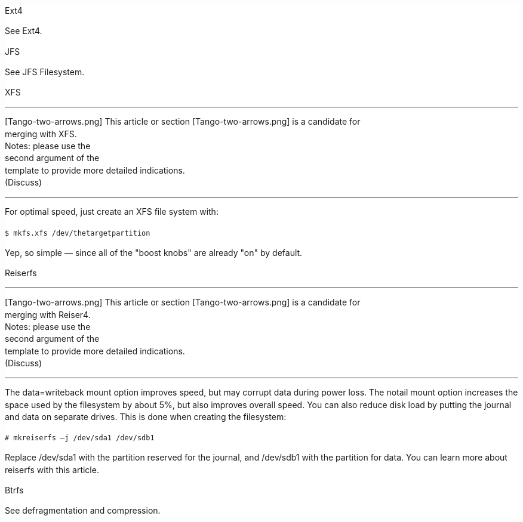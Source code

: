 Ext4

See Ext4.

JFS

See JFS Filesystem.

XFS

  ------------------------ ------------------------ ------------------------
  [Tango-two-arrows.png]   This article or section  [Tango-two-arrows.png]
                           is a candidate for       
                           merging with XFS.        
                           Notes: please use the    
                           second argument of the   
                           template to provide more 
                           detailed indications.    
                           (Discuss)                
  ------------------------ ------------------------ ------------------------

For optimal speed, just create an XFS file system with:

    $ mkfs.xfs /dev/thetargetpartition

Yep, so simple — since all of the "boost knobs" are already "on" by
default.

Reiserfs

  ------------------------ ------------------------ ------------------------
  [Tango-two-arrows.png]   This article or section  [Tango-two-arrows.png]
                           is a candidate for       
                           merging with Reiser4.    
                           Notes: please use the    
                           second argument of the   
                           template to provide more 
                           detailed indications.    
                           (Discuss)                
  ------------------------ ------------------------ ------------------------

The data=writeback mount option improves speed, but may corrupt data
during power loss. The notail mount option increases the space used by
the filesystem by about 5%, but also improves overall speed. You can
also reduce disk load by putting the journal and data on separate
drives. This is done when creating the filesystem:

    # mkreiserfs –j /dev/sda1 /dev/sdb1

Replace /dev/sda1 with the partition reserved for the journal, and
/dev/sdb1 with the partition for data. You can learn more about reiserfs
with this article.

Btrfs

See defragmentation and compression.
